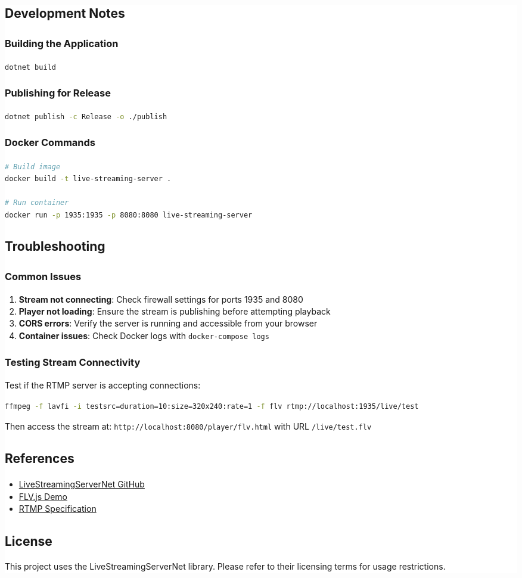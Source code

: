 ## Development Notes

### Building the Application
```bash
dotnet build
```

### Publishing for Release
```bash
dotnet publish -c Release -o ./publish
```

### Docker Commands
```bash
# Build image
docker build -t live-streaming-server .

# Run container
docker run -p 1935:1935 -p 8080:8080 live-streaming-server
```

## Troubleshooting

### Common Issues

1. **Stream not connecting**: Check firewall settings for ports 1935 and 8080
2. **Player not loading**: Ensure the stream is publishing before attempting playback
3. **CORS errors**: Verify the server is running and accessible from your browser
4. **Container issues**: Check Docker logs with `docker-compose logs`

### Testing Stream Connectivity

Test if the RTMP server is accepting connections:
```bash
ffmpeg -f lavfi -i testsrc=duration=10:size=320x240:rate=1 -f flv rtmp://localhost:1935/live/test
```

Then access the stream at: `http://localhost:8080/player/flv.html` with URL `/live/test.flv`

## References

- [LiveStreamingServerNet GitHub](https://github.com/josephnhtam/live-streaming-server-net/tree/develop)
- [FLV.js Demo](https://bilibili.github.io/flv.js/demo/)
- [RTMP Specification](https://www.adobe.com/devnet/rtmp.html)

## License

This project uses the LiveStreamingServerNet library. Please refer to their licensing terms for usage restrictions.

